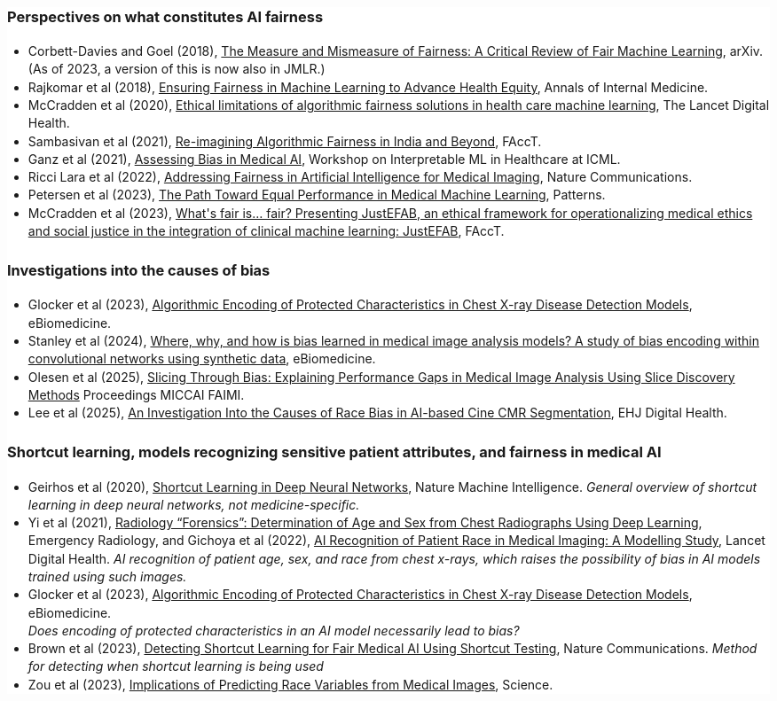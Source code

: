 ### Perspectives on what constitutes AI fairness
- Corbett-Davies and Goel (2018), [The Measure and Mismeasure of Fairness: A Critical Review of Fair Machine Learning](https://arxiv.org/abs/1808.00023), arXiv. (As of 2023, a version of this is now also in JMLR.)
- Rajkomar et al (2018), [Ensuring Fairness in Machine Learning to Advance Health Equity](https://doi.org/10.7326/M18-1990), Annals of Internal Medicine.
- McCradden et al (2020), [Ethical limitations of algorithmic fairness solutions in health care machine learning](https://doi.org/10.1016/s2589-7500(20)30065-0), The Lancet Digital Health.
- Sambasivan et al (2021), [Re-imagining Algorithmic Fairness in India and Beyond](https://doi.org/10.1145/3442188.3445896), FAccT.
- Ganz et al (2021), [Assessing Bias in Medical AI](https://www.cse.cuhk.edu.hk/~qdou/public/IMLH2021_files/64_CameraReady_ICML_2021_Interpretable_Machine_Learning_in_Healthcare_workshop.pdf), Workshop on Interpretable ML in Healthcare at ICML.
- Ricci Lara et al (2022), [Addressing Fairness in Artificial Intelligence for Medical Imaging](https://doi.org/10.1038/s41467-022-32186-3), Nature Communications. 
- Petersen et al (2023), [The Path Toward Equal Performance in Medical Machine Learning](https://doi.org/10.1016/j.patter.2023.100790), Patterns.
- McCradden et al (2023), [What's fair is… fair? Presenting JustEFAB, an ethical framework for operationalizing medical ethics and social justice in the integration of clinical machine learning: JustEFAB](https://doi.org/10.1145/3593013.3594096), FAccT.

### Investigations into the causes of bias
- Glocker et al (2023), [Algorithmic Encoding of Protected Characteristics in Chest X-ray Disease Detection Models](https://doi.org/10.1016/j.ebiom.2023.104467), eBiomedicine.
- Stanley et al (2024), [Where, why, and how is bias learned in medical image analysis models? A study of bias encoding within convolutional networks using synthetic data](https://doi.org/10.1016/j.ebiom.2024.105501), eBiomedicine.
- Olesen et al (2025), [Slicing Through Bias: Explaining Performance Gaps in Medical Image Analysis Using Slice Discovery Methods](https://doi.org/10.1007/978-3-031-72787-0_1) Proceedings MICCAI FAIMI.
- Lee et al (2025), [An Investigation Into the Causes of Race Bias in AI-based Cine CMR Segmentation](https://doi.org/10.1093/ehjdh/ztaf008), EHJ Digital Health.

### Shortcut learning, models recognizing sensitive patient attributes, and fairness in medical AI
- Geirhos et al (2020), [Shortcut Learning in Deep Neural Networks](https://doi.org/10.1038/s42256-020-00257-z), Nature Machine Intelligence. *General overview of shortcut learning in deep neural networks, not medicine-specific.*
- Yi et al (2021), [Radiology “Forensics”: Determination of Age and Sex from Chest Radiographs Using Deep Learning](https://doi.org/10.1007/s10140-021-01953-y), Emergency Radiology, and Gichoya et al (2022), [AI Recognition of Patient Race in Medical Imaging: A Modelling Study](https://doi.org/10.1016/S2589-7500(22)00063-2), Lancet Digital Health. *AI recognition of patient age, sex, and race from chest x-rays, which raises the possibility of bias in AI models trained using such images.*
- Glocker et al (2023), [Algorithmic Encoding of Protected Characteristics in Chest X-ray Disease Detection Models](https://doi.org/10.1016/j.ebiom.2023.104467), eBiomedicine.  
*Does encoding of protected characteristics in an AI model necessarily lead to bias?*
- Brown et al (2023), [Detecting Shortcut Learning for Fair Medical AI Using Shortcut Testing](https://doi.org/10.1038/s41467-023-39902-7), Nature Communications. *Method for detecting when shortcut learning is being used*
- Zou et al (2023), [Implications of Predicting Race Variables from Medical Images](https://doi.org/10.1126/science.adh4260), Science.
